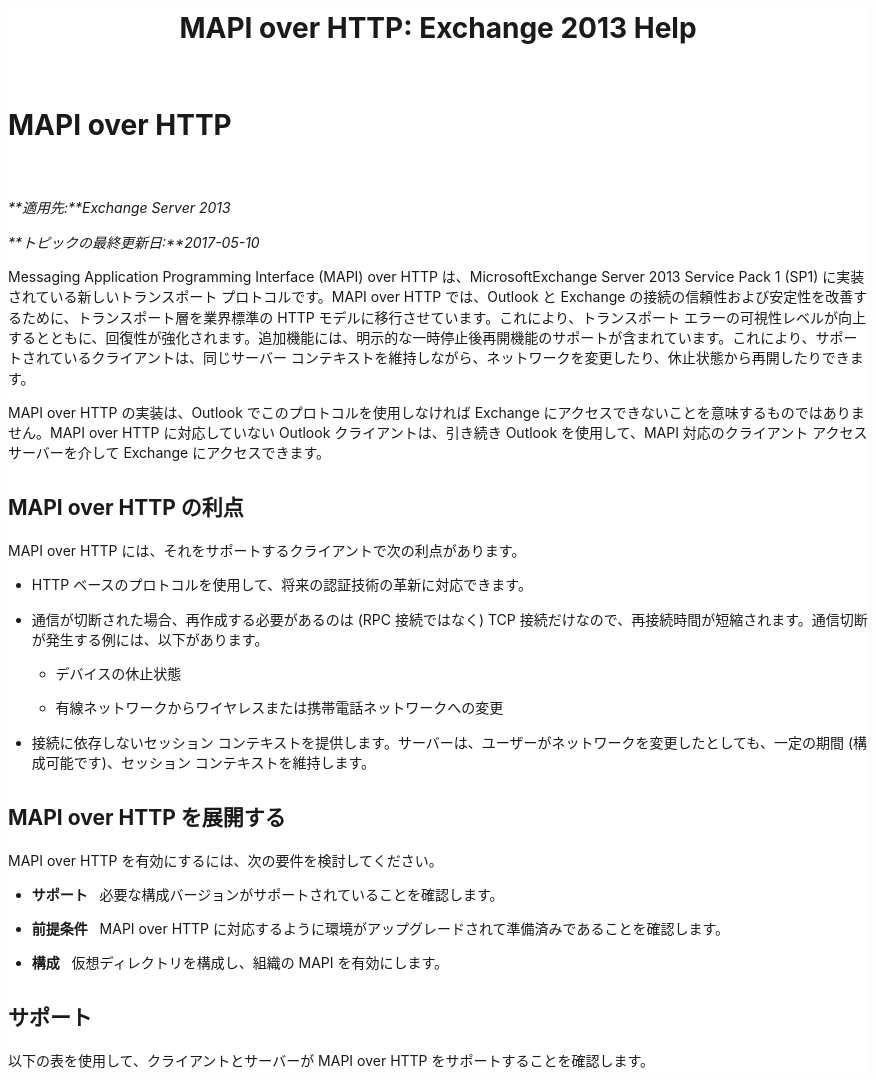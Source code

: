﻿---
title: 'MAPI over HTTP: Exchange 2013 Help'
TOCTitle: MAPI over HTTP
ms:assetid: 4663b5db-5b30-4a5a-a302-be6fef7fe5da
ms:mtpsurl: https://technet.microsoft.com/ja-jp/library/Dn635177(v=EXCHG.150)
ms:contentKeyID: 61204836
ms.date: 04/24/2018
mtps_version: v=EXCHG.150
ms.translationtype: HT
---

# MAPI over HTTP

 

_**適用先:**Exchange Server 2013_

_**トピックの最終更新日:**2017-05-10_

Messaging Application Programming Interface (MAPI) over HTTP は、MicrosoftExchange Server 2013 Service Pack 1 (SP1) に実装されている新しいトランスポート プロトコルです。MAPI over HTTP では、Outlook と Exchange の接続の信頼性および安定性を改善するために、トランスポート層を業界標準の HTTP モデルに移行させています。これにより、トランスポート エラーの可視性レベルが向上するとともに、回復性が強化されます。追加機能には、明示的な一時停止後再開機能のサポートが含まれています。これにより、サポートされているクライアントは、同じサーバー コンテキストを維持しながら、ネットワークを変更したり、休止状態から再開したりできます。

MAPI over HTTP の実装は、Outlook でこのプロトコルを使用しなければ Exchange にアクセスできないことを意味するものではありません。MAPI over HTTP に対応していない Outlook クライアントは、引き続き Outlook を使用して、MAPI 対応のクライアント アクセス サーバーを介して Exchange にアクセスできます。

## MAPI over HTTP の利点

MAPI over HTTP には、それをサポートするクライアントで次の利点があります。

  - HTTP ベースのプロトコルを使用して、将来の認証技術の革新に対応できます。

  - 通信が切断された場合、再作成する必要があるのは (RPC 接続ではなく) TCP 接続だけなので、再接続時間が短縮されます。通信切断が発生する例には、以下があります。
    
      - デバイスの休止状態
    
      - 有線ネットワークからワイヤレスまたは携帯電話ネットワークへの変更

  - 接続に依存しないセッション コンテキストを提供します。サーバーは、ユーザーがネットワークを変更したとしても、一定の期間 (構成可能です)、セッション コンテキストを維持します。

## MAPI over HTTP を展開する

MAPI over HTTP を有効にするには、次の要件を検討してください。

  - **サポート**   必要な構成バージョンがサポートされていることを確認します。

  - **前提条件**   MAPI over HTTP に対応するように環境がアップグレードされて準備済みであることを確認します。

  - **構成**   仮想ディレクトリを構成し、組織の MAPI を有効にします。

## サポート

以下の表を使用して、クライアントとサーバーが MAPI over HTTP をサポートすることを確認します。


